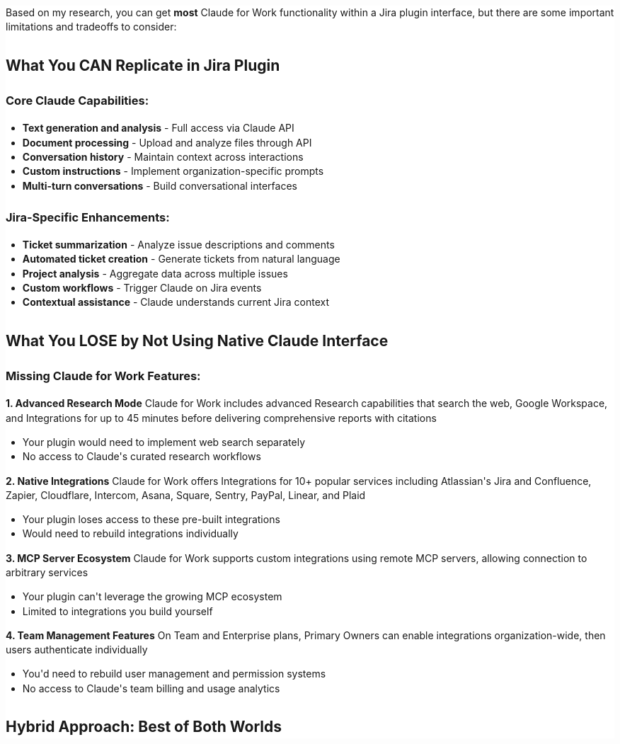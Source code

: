 Based on my research, you can get **most** Claude for Work functionality within a Jira plugin interface, but there are some important limitations and tradeoffs to consider:

## **What You CAN Replicate in Jira Plugin**

### **Core Claude Capabilities:**

- **Text generation and analysis** - Full access via Claude API
- **Document processing** - Upload and analyze files through API
- **Conversation history** - Maintain context across interactions
- **Custom instructions** - Implement organization-specific prompts
- **Multi-turn conversations** - Build conversational interfaces

### **Jira-Specific Enhancements:**

- **Ticket summarization** - Analyze issue descriptions and comments
- **Automated ticket creation** - Generate tickets from natural language
- **Project analysis** - Aggregate data across multiple issues
- **Custom workflows** - Trigger Claude on Jira events
- **Contextual assistance** - Claude understands current Jira context

## **What You LOSE by Not Using Native Claude Interface**

### **Missing Claude for Work Features:**

**1. Advanced Research Mode** Claude for Work includes advanced Research capabilities that search the web, Google Workspace, and Integrations for up to 45 minutes before delivering comprehensive reports with citations

- Your plugin would need to implement web search separately
- No access to Claude's curated research workflows

**2. Native Integrations** Claude for Work offers Integrations for 10+ popular services including Atlassian's Jira and Confluence, Zapier, Cloudflare, Intercom, Asana, Square, Sentry, PayPal, Linear, and Plaid

- Your plugin loses access to these pre-built integrations
- Would need to rebuild integrations individually

**3. MCP Server Ecosystem** Claude for Work supports custom integrations using remote MCP servers, allowing connection to arbitrary services

- Your plugin can't leverage the growing MCP ecosystem
- Limited to integrations you build yourself

**4. Team Management Features** On Team and Enterprise plans, Primary Owners can enable integrations organization-wide, then users authenticate individually

- You'd need to rebuild user management and permission systems
- No access to Claude's team billing and usage analytics

## **Hybrid Approach: Best of Both Worlds**
